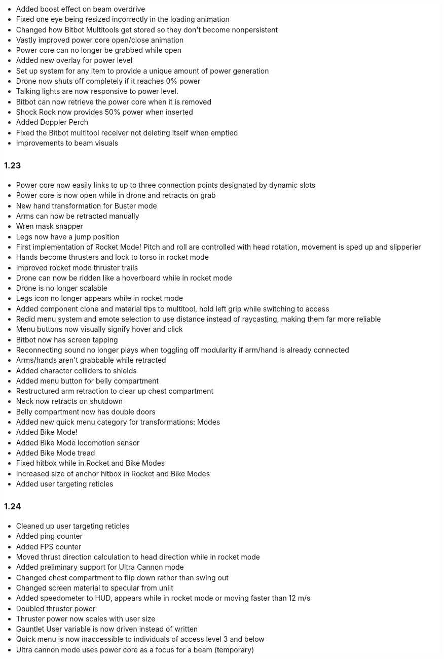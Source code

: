 - Added boost effect on beam overdrive
- Fixed one eye being resized incorrectly in the loading animation
- Changed how Bitbot Multitools get stored so they don't become nonpersistent
- Vastly improved power core open/close animation
- Power core can no longer be grabbed while open
- Added new overlay for power level
- Set up system for any item to provide a unique amount of power generation
- Drone now shuts off completely if it reaches 0% power
- Talking lights are now responsive to power level.
- Bitbot can now retrieve the power core when it is removed
- Shock Rock now provides 50% power when inserted
- Added Doppler Perch
- Fixed the Bitbot multitool receiver not deleting itself when emptied
- Improvements to beam visuals
### 1.23

- Power core now easily links to up to three connection points designated by dynamic slots
- Power core is now open while in drone and retracts on grab
- New hand transformation for Buster mode
- Arms can now be retracted manually
- Wren mask snapper
- Legs now have a jump position
- First implementation of Rocket Mode! Pitch and roll are controlled with head rotation, movement is sped up and slipperier
- Hands become thrusters and lock to torso in rocket mode
- Improved rocket mode thruster trails
- Drone can now be ridden like a hoverboard while in rocket mode
- Drone is no longer scalable
- Legs icon no longer appears while in rocket mode
- Added component clone and material tips to multitool, hold left grip while switching to access
- Redid menu system and emote selection to use distance instead of raycasting, making them far more reliable
- Menu buttons now visually signify hover and click
- Bitbot now has screen tapping
- Reconnecting sound no longer plays when toggling off modularity if arm/hand is already connected
- Arms/hands aren't grabbable while retracted
- Added character colliders to shields
- Added menu button for belly compartment
- Restructured arm retraction to clear up chest compartment
- Neck now retracts on shutdown
- Belly compartment now has double doors
- Added new quick menu category for transformations: Modes
- Added Bike Mode!
- Added Bike Mode locomotion sensor
- Added Bike Mode tread
- Fixed hitbox while in Rocket and Bike Modes
- Increased size of anchor hitbox in Rocket and Bike Modes
- Added user targeting reticles
### 1.24

- Cleaned up user targeting reticles
- Added ping counter
- Added FPS counter
- Moved thrust direction calculation to head direction while in rocket mode
- Added preliminary support for Ultra Cannon mode
- Changed chest compartment to flip down rather than swing out
- Changed screen material to specular from unlit
- Added speedometer to HUD, appears while in rocket mode or moving faster than 12 m/s
- Doubled thruster power
- Thruster power now scales with user size
- Gauntlet User variable is now driven instead of written
- Quick menu is now inaccessible to individuals of access level 3 and below
- Ultra cannon mode uses power core as a focus for a beam (temporary)